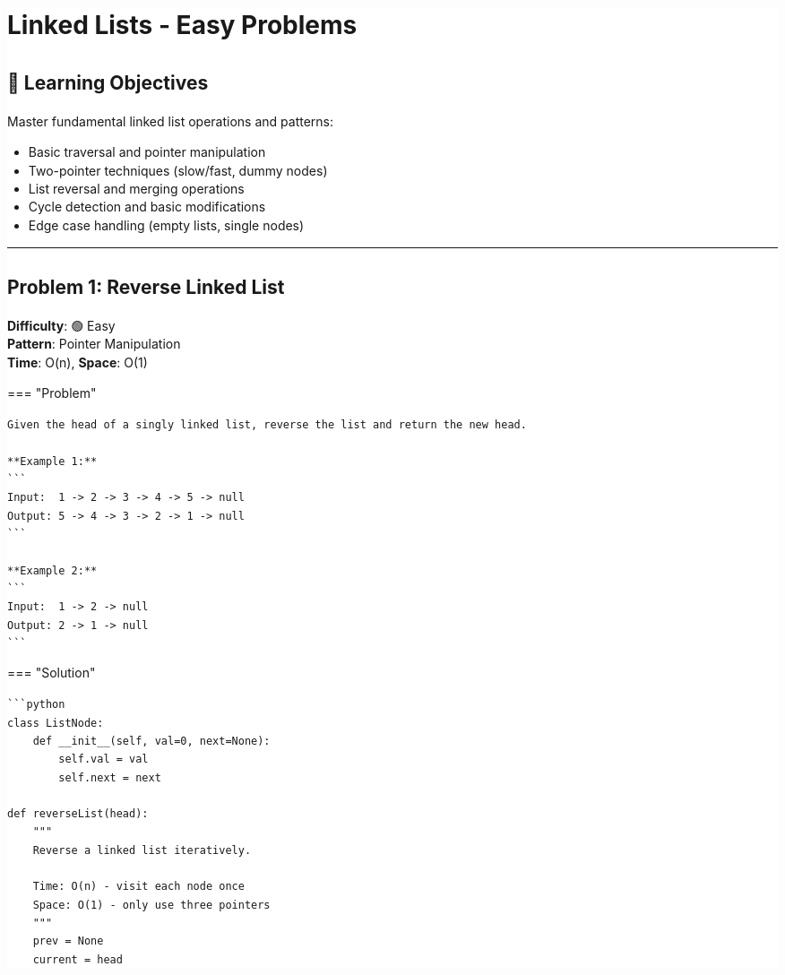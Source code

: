 # Linked Lists - Easy Problems

## 🎯 Learning Objectives

Master fundamental linked list operations and patterns:

- Basic traversal and pointer manipulation
- Two-pointer techniques (slow/fast, dummy nodes)
- List reversal and merging operations
- Cycle detection and basic modifications
- Edge case handling (empty lists, single nodes)

---

## Problem 1: Reverse Linked List

**Difficulty**: 🟢 Easy  
**Pattern**: Pointer Manipulation  
**Time**: O(n), **Space**: O(1)

=== "Problem"

    Given the head of a singly linked list, reverse the list and return the new head.

    **Example 1:**
    ```
    Input:  1 -> 2 -> 3 -> 4 -> 5 -> null
    Output: 5 -> 4 -> 3 -> 2 -> 1 -> null
    ```

    **Example 2:**
    ```
    Input:  1 -> 2 -> null
    Output: 2 -> 1 -> null
    ```

=== "Solution"

    ```python
    class ListNode:
        def __init__(self, val=0, next=None):
            self.val = val
            self.next = next

    def reverseList(head):
        """
        Reverse a linked list iteratively.
        
        Time: O(n) - visit each node once
        Space: O(1) - only use three pointers
        """
        prev = None
        current = head
        